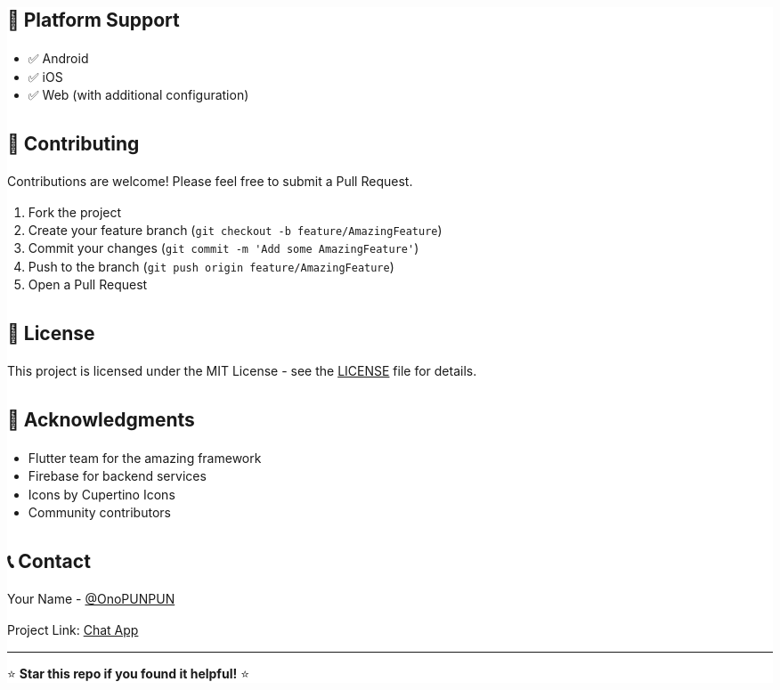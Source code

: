 ## 📱 Platform Support

- ✅ Android
- ✅ iOS
- ✅ Web (with additional configuration)

## 🤝 Contributing

Contributions are welcome! Please feel free to submit a Pull Request.

1. Fork the project
2. Create your feature branch (`git checkout -b feature/AmazingFeature`)
3. Commit your changes (`git commit -m 'Add some AmazingFeature'`)
4. Push to the branch (`git push origin feature/AmazingFeature`)
5. Open a Pull Request

## 📄 License

This project is licensed under the MIT License - see the [LICENSE](LICENSE) file for details.

## 🙏 Acknowledgments

- Flutter team for the amazing framework
- Firebase for backend services
- Icons by Cupertino Icons
- Community contributors

## 📞 Contact

Your Name - [@OnoPUNPUN](punpunonodera754@gmail.com)

Project Link: [Chat App](https://github.com/OnoPUNPUN/chat_app.git)

---

⭐ **Star this repo if you found it helpful!** ⭐